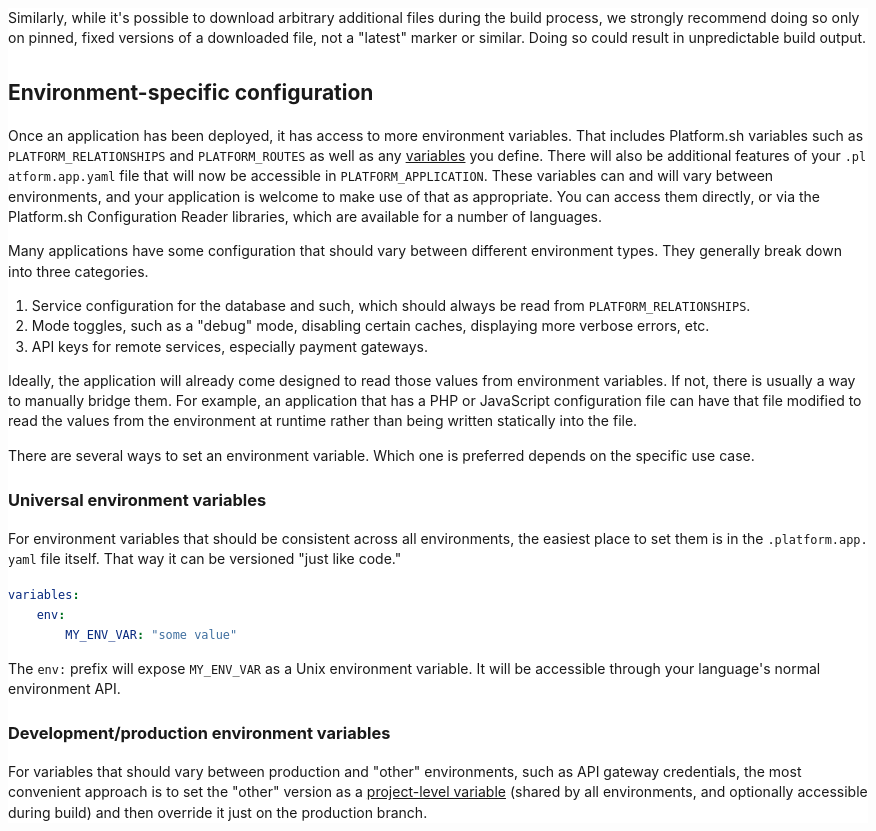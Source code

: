 Similarly, while it's possible to download arbitrary additional files during the build process,
we strongly recommend doing so only on pinned, fixed versions of a downloaded file, not a "latest" marker or similar.
Doing so could result in unpredictable build output.

## Environment-specific configuration

Once an application has been deployed, it has access to more environment variables.
That includes Platform.sh variables such as `PLATFORM_RELATIONSHIPS` and `PLATFORM_ROUTES`
as well as any [variables](/development/variables.md) you define.
There will also be additional features of your `.platform.app.yaml` file that will now be accessible in `PLATFORM_APPLICATION`.
These variables can and will vary between environments, and your application is welcome to make use of that as appropriate.
You can access them directly, or via the Platform.sh Configuration Reader libraries, which are available for a number of languages.

Many applications have some configuration that should vary between different environment types.
They generally break down into three categories.

1. Service configuration for the database and such, which should always be read from `PLATFORM_RELATIONSHIPS`.
2. Mode toggles, such as a "debug" mode, disabling certain caches, displaying more verbose errors, etc.
3. API keys for remote services, especially payment gateways.

Ideally, the application will already come designed to read those values from environment variables.
If not, there is usually a way to manually bridge them.
For example, an application that has a PHP or JavaScript configuration file
can have that file modified to read the values from the environment at runtime rather than being written statically into the file.

There are several ways to set an environment variable.
Which one is preferred depends on the specific use case.

### Universal environment variables

For environment variables that should be consistent across all environments,
the easiest place to set them is in the `.platform.app.yaml` file itself.
That way it can be versioned "just like code."

```yaml
variables:
    env:
        MY_ENV_VAR: "some value"
```

The `env:` prefix will expose `MY_ENV_VAR` as a Unix environment variable.
It will be accessible through your language's normal environment API.

### Development/production environment variables

For variables that should vary between production and "other" environments, such as API gateway credentials,
the most convenient approach is to set the "other" version as a [project-level variable](/development/variables.md#project-variables)
(shared by all environments, and optionally accessible during build) and then override it just on the production branch.
